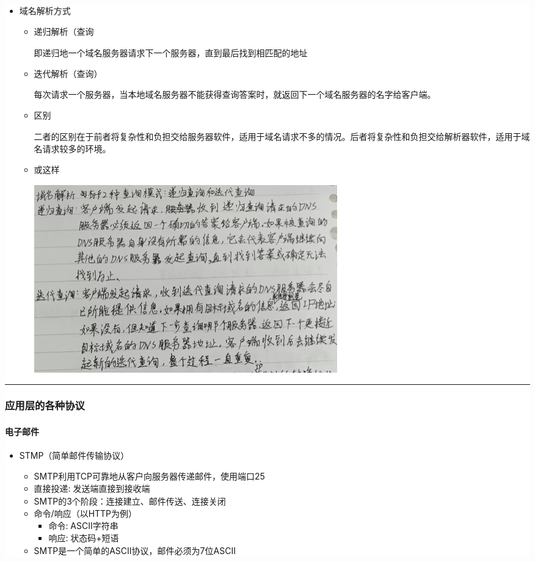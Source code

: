 - 域名解析方式

  - 递归解析（查询

    即递归地一个域名服务器请求下一个服务器，直到最后找到相匹配的地址

  - 迭代解析（查询）

    每次请求一个服务器，当本地域名服务器不能获得查询答案时，就返回下一个域名服务器的名字给客户端。

  - 区别

    二者的区别在于前者将复杂性和负担交给服务器软件，适用于域名请求不多的情况。后者将复杂性和负担交给解析器软件，适用于域名请求较多的环境。

  - 或这样

    <img src="计算机网络复习.assets/image-20250518193355896.png" alt="image-20250518193355896" style="zoom:50%;" />

---



### 应用层的各种协议

#### 电子邮件

- STMP（简单邮件传输协议）

  - SMTP利用TCP可靠地从客户向服务器传递邮件，使用端口25
  - 直接投递: 发送端直接到接收端
  - SMTP的3个阶段：连接建立、邮件传送、连接关闭
  - 命令/响应（以HTTP为例）
    - 命令: ASCII字符串
    - 响应: 状态码+短语
  - SMTP是一个简单的ASCII协议，邮件必须为7位ASCII